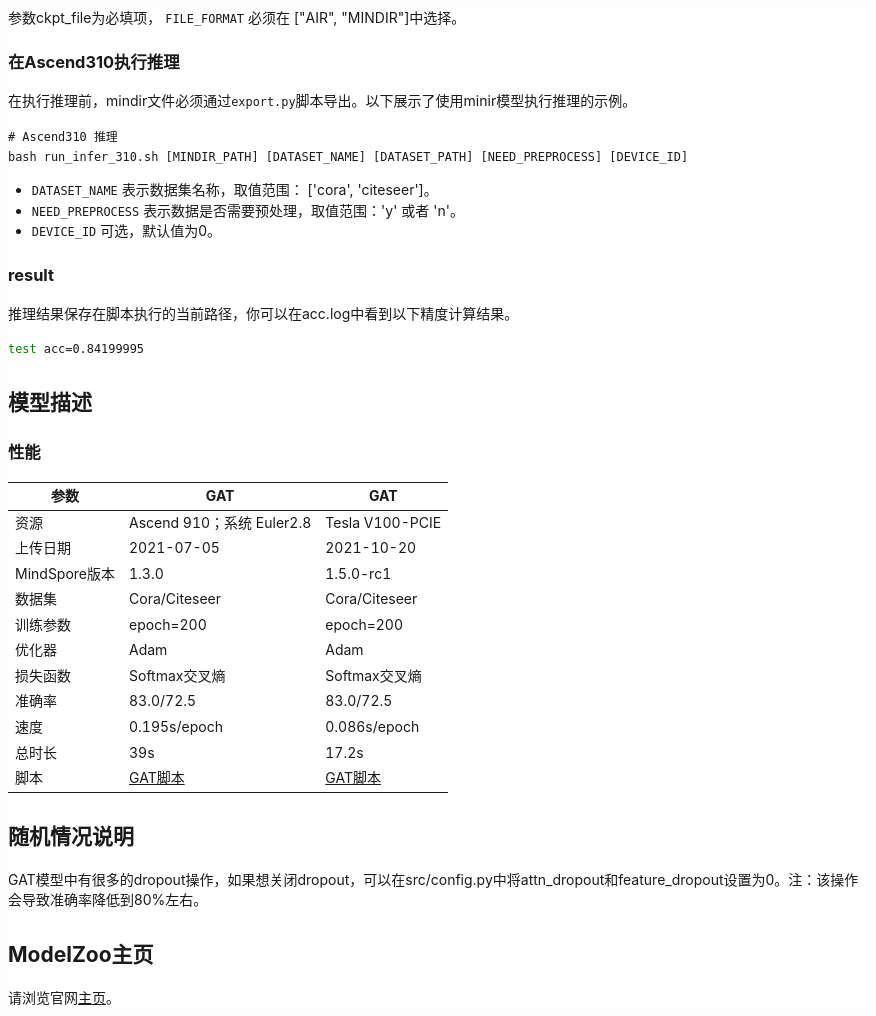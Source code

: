 参数ckpt_file为必填项，
`FILE_FORMAT` 必须在 ["AIR", "MINDIR"]中选择。

### 在Ascend310执行推理

在执行推理前，mindir文件必须通过`export.py`脚本导出。以下展示了使用minir模型执行推理的示例。

```shell
# Ascend310 推理
bash run_infer_310.sh [MINDIR_PATH] [DATASET_NAME] [DATASET_PATH] [NEED_PREPROCESS] [DEVICE_ID]
```

- `DATASET_NAME` 表示数据集名称，取值范围： ['cora', 'citeseer']。
- `NEED_PREPROCESS` 表示数据是否需要预处理，取值范围：'y' 或者 'n'。
- `DEVICE_ID` 可选，默认值为0。

### result

推理结果保存在脚本执行的当前路径，你可以在acc.log中看到以下精度计算结果。

```bash
test acc=0.84199995
```

## 模型描述

### 性能

| 参数                            | GAT                                       | GAT                                  |
| ------------------------------------ | ----------------------------------------- | ----------------------------------------- |
| 资源                             | Ascend 910；系统 Euler2.8                               | Tesla V100-PCIE                |
| 上传日期                        | 2021-07-05                | 2021-10-20     |
| MindSpore版本                    | 1.3.0                                | 1.5.0-rc1                    |
| 数据集                              | Cora/Citeseer                             | Cora/Citeseer               |
| 训练参数                   | epoch=200                                 | epoch=200                       |
| 优化器                            | Adam                                      | Adam                                  |
| 损失函数                        | Softmax交叉熵                     | Softmax交叉熵         |
| 准确率                             | 83.0/72.5                                 | 83.0/72.5                        |
| 速度                                | 0.195s/epoch                              | 0.086s/epoch |
| 总时长                           | 39s                                       | 17.2s |
| 脚本                              | [GAT脚本](https://gitee.com/mindspore/models/tree/master/official/gnn/gat) | [GAT脚本](https://gitee.com/mindspore/models/tree/master/official/gnn/gat) |

## 随机情况说明

GAT模型中有很多的dropout操作，如果想关闭dropout，可以在src/config.py中将attn_dropout和feature_dropout设置为0。注：该操作会导致准确率降低到80%左右。

## ModelZoo主页

请浏览官网[主页](https://gitee.com/mindspore/models)。
